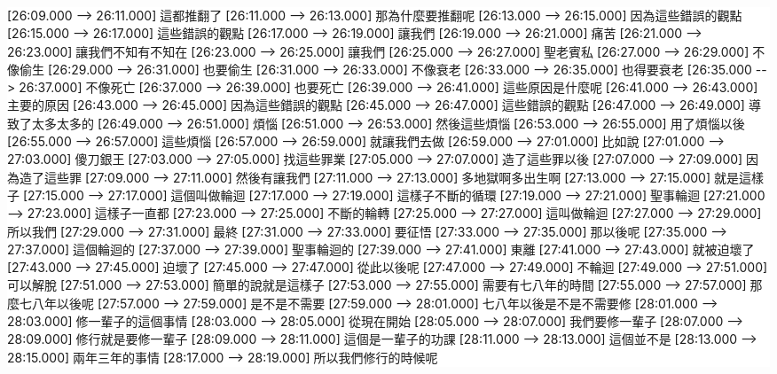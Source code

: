 [26:09.000 --> 26:11.000] 這都推翻了
[26:11.000 --> 26:13.000] 那為什麼要推翻呢
[26:13.000 --> 26:15.000] 因為這些錯誤的觀點
[26:15.000 --> 26:17.000] 這些錯誤的觀點
[26:17.000 --> 26:19.000] 讓我們
[26:19.000 --> 26:21.000] 痛苦
[26:21.000 --> 26:23.000] 讓我們不知有不知在
[26:23.000 --> 26:25.000] 讓我們
[26:25.000 --> 26:27.000] 聖老賓私
[26:27.000 --> 26:29.000] 不像偷生
[26:29.000 --> 26:31.000] 也要偷生
[26:31.000 --> 26:33.000] 不像衰老
[26:33.000 --> 26:35.000] 也得要衰老
[26:35.000 --> 26:37.000] 不像死亡
[26:37.000 --> 26:39.000] 也要死亡
[26:39.000 --> 26:41.000] 這些原因是什麼呢
[26:41.000 --> 26:43.000] 主要的原因
[26:43.000 --> 26:45.000] 因為這些錯誤的觀點
[26:45.000 --> 26:47.000] 這些錯誤的觀點
[26:47.000 --> 26:49.000] 導致了太多太多的
[26:49.000 --> 26:51.000] 煩惱
[26:51.000 --> 26:53.000] 然後這些煩惱
[26:53.000 --> 26:55.000] 用了煩惱以後
[26:55.000 --> 26:57.000] 這些煩惱
[26:57.000 --> 26:59.000] 就讓我們去做
[26:59.000 --> 27:01.000] 比如說
[27:01.000 --> 27:03.000] 傻刀銀王
[27:03.000 --> 27:05.000] 找這些罪業
[27:05.000 --> 27:07.000] 造了這些罪以後
[27:07.000 --> 27:09.000] 因為造了這些罪
[27:09.000 --> 27:11.000] 然後有讓我們
[27:11.000 --> 27:13.000] 多地獄啊多出生啊
[27:13.000 --> 27:15.000] 就是這樣子
[27:15.000 --> 27:17.000] 這個叫做輪迴
[27:17.000 --> 27:19.000] 這樣子不斷的循環
[27:19.000 --> 27:21.000] 聖事輪迴
[27:21.000 --> 27:23.000] 這樣子一直都
[27:23.000 --> 27:25.000] 不斷的輪轉
[27:25.000 --> 27:27.000] 這叫做輪迴
[27:27.000 --> 27:29.000] 所以我們
[27:29.000 --> 27:31.000] 最終
[27:31.000 --> 27:33.000] 要征悟
[27:33.000 --> 27:35.000] 那以後呢
[27:35.000 --> 27:37.000] 這個輪迴的
[27:37.000 --> 27:39.000] 聖事輪迴的
[27:39.000 --> 27:41.000] 東離
[27:41.000 --> 27:43.000] 就被迫壞了
[27:43.000 --> 27:45.000] 迫壞了
[27:45.000 --> 27:47.000] 從此以後呢
[27:47.000 --> 27:49.000] 不輪迴
[27:49.000 --> 27:51.000] 可以解脫
[27:51.000 --> 27:53.000] 簡單的說就是這樣子
[27:53.000 --> 27:55.000] 需要有七八年的時間
[27:55.000 --> 27:57.000] 那麼七八年以後呢
[27:57.000 --> 27:59.000] 是不是不需要
[27:59.000 --> 28:01.000] 七八年以後是不是不需要修
[28:01.000 --> 28:03.000] 修一輩子的這個事情
[28:03.000 --> 28:05.000] 從現在開始
[28:05.000 --> 28:07.000] 我們要修一輩子
[28:07.000 --> 28:09.000] 修行就是要修一輩子
[28:09.000 --> 28:11.000] 這個是一輩子的功課
[28:11.000 --> 28:13.000] 這個並不是
[28:13.000 --> 28:15.000] 兩年三年的事情
[28:17.000 --> 28:19.000] 所以我們修行的時候呢